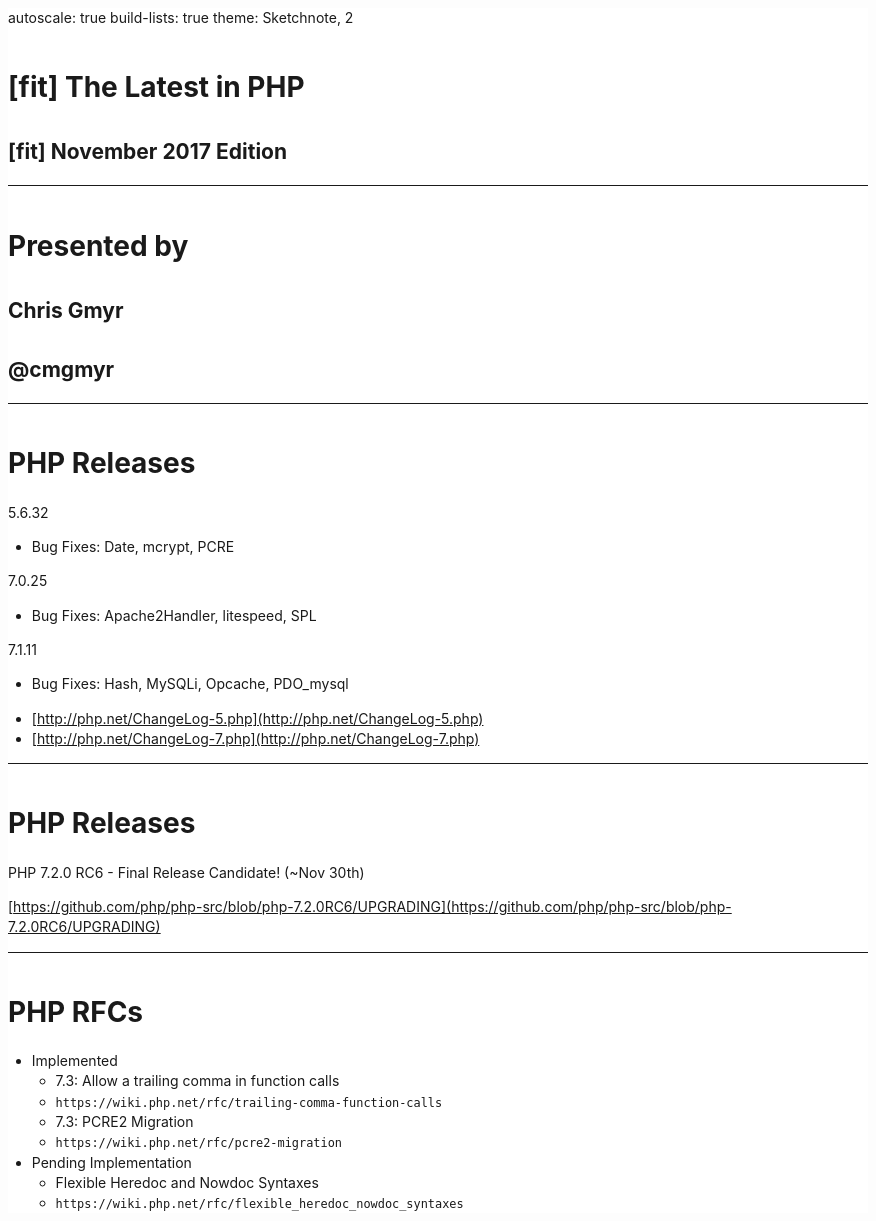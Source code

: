 autoscale: true
build-lists: true
theme: Sketchnote, 2

# [fit] The Latest in PHP
## [fit] November 2017 Edition

---

# Presented by
## Chris Gmyr
## @cmgmyr

---

# PHP Releases

5.6.32
 - Bug Fixes: Date, mcrypt, PCRE

 7.0.25
 - Bug Fixes: Apache2Handler, litespeed, SPL

 7.1.11
 - Bug Fixes: Hash, MySQLi, Opcache, PDO_mysql

* [http://php.net/ChangeLog-5.php](http://php.net/ChangeLog-5.php)
* [http://php.net/ChangeLog-7.php](http://php.net/ChangeLog-7.php)

---

# PHP Releases

PHP 7.2.0 RC6 - Final Release Candidate!
(~Nov 30th)

[https://github.com/php/php-src/blob/php-7.2.0RC6/UPGRADING](https://github.com/php/php-src/blob/php-7.2.0RC6/UPGRADING)

---

# PHP RFCs

* Implemented
    * 7.3: Allow a trailing comma in function calls
    * `https://wiki.php.net/rfc/trailing-comma-function-calls`
    * 7.3: PCRE2 Migration
    * `https://wiki.php.net/rfc/pcre2-migration`
* Pending Implementation 
    * Flexible Heredoc and Nowdoc Syntaxes
    * `https://wiki.php.net/rfc/flexible_heredoc_nowdoc_syntaxes`
